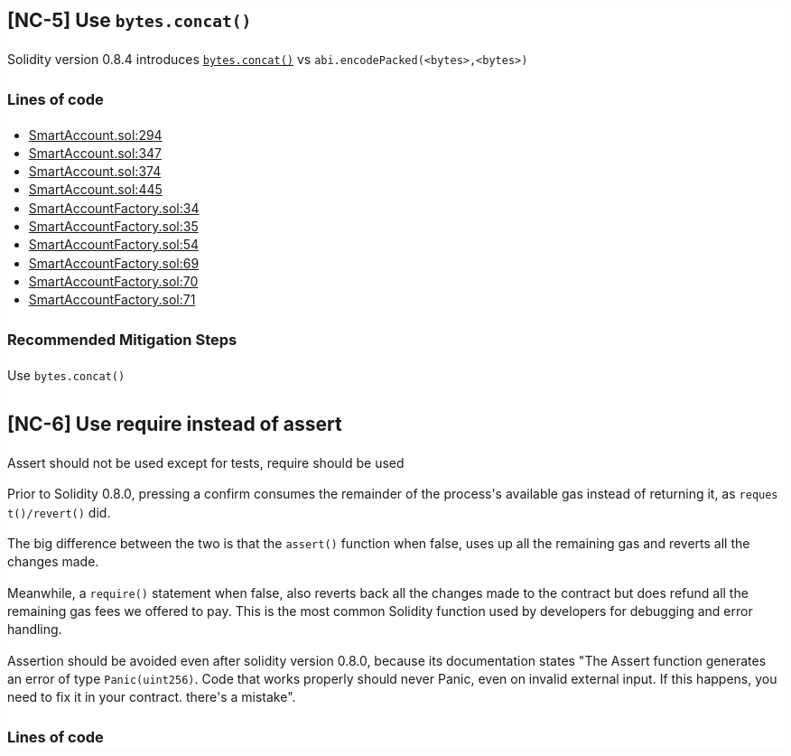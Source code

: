## [NC-5] Use `bytes.concat()`

Solidity version 0.8.4 introduces [`bytes.concat()`](https://docs.soliditylang.org/en/v0.8.17/types.html?highlight=bytes.concat#the-functions-bytes-concat-and-string-concat) vs `abi.encodePacked(<bytes>,<bytes>)`

### Lines of code

- [SmartAccount.sol:294](https://github.com/code-423n4/2023-01-biconomy/blob/main/scw-contracts/contracts/smart-contract-wallet/SmartAccount.sol#L294)
- [SmartAccount.sol:347](https://github.com/code-423n4/2023-01-biconomy/blob/main/scw-contracts/contracts/smart-contract-wallet/SmartAccount.sol#L347)
- [SmartAccount.sol:374](https://github.com/code-423n4/2023-01-biconomy/blob/main/scw-contracts/contracts/smart-contract-wallet/SmartAccount.sol#L374)
- [SmartAccount.sol:445](https://github.com/code-423n4/2023-01-biconomy/blob/main/scw-contracts/contracts/smart-contract-wallet/SmartAccount.sol#L445)
- [SmartAccountFactory.sol:34](https://github.com/code-423n4/2023-01-biconomy/blob/main/scw-contracts/contracts/smart-contract-wallet/SmartAccountFactory.sol#L34)
- [SmartAccountFactory.sol:35](https://github.com/code-423n4/2023-01-biconomy/blob/main/scw-contracts/contracts/smart-contract-wallet/SmartAccountFactory.sol#L35)
- [SmartAccountFactory.sol:54](https://github.com/code-423n4/2023-01-biconomy/blob/main/scw-contracts/contracts/smart-contract-wallet/SmartAccountFactory.sol#L54)
- [SmartAccountFactory.sol:69](https://github.com/code-423n4/2023-01-biconomy/blob/main/scw-contracts/contracts/smart-contract-wallet/SmartAccountFactory.sol#L69)
- [SmartAccountFactory.sol:70](https://github.com/code-423n4/2023-01-biconomy/blob/main/scw-contracts/contracts/smart-contract-wallet/SmartAccountFactory.sol#L70)
- [SmartAccountFactory.sol:71](https://github.com/code-423n4/2023-01-biconomy/blob/main/scw-contracts/contracts/smart-contract-wallet/SmartAccountFactory.sol#L71)

### Recommended Mitigation Steps

Use `bytes.concat()`

## [NC-6] Use require instead of assert

Assert should not be used except for tests, require should be used

Prior to Solidity 0.8.0, pressing a confirm consumes the remainder of the process's available gas instead of returning it, as `request()/revert()` did.

The big difference between the two is that the `assert()` function when false, uses up all the remaining gas and reverts all the changes made.

Meanwhile, a `require()` statement when false, also reverts back all the changes made to the contract but does refund all the remaining gas fees we offered to pay. This is the most common Solidity function used by developers for debugging and error handling.

Assertion should be avoided even after solidity version 0.8.0, because its documentation states "The Assert function generates an error of type `Panic(uint256)`. Code that works properly should never Panic, even on invalid external input. If this happens, you need to fix it in your contract. there's a mistake".

### Lines of code
